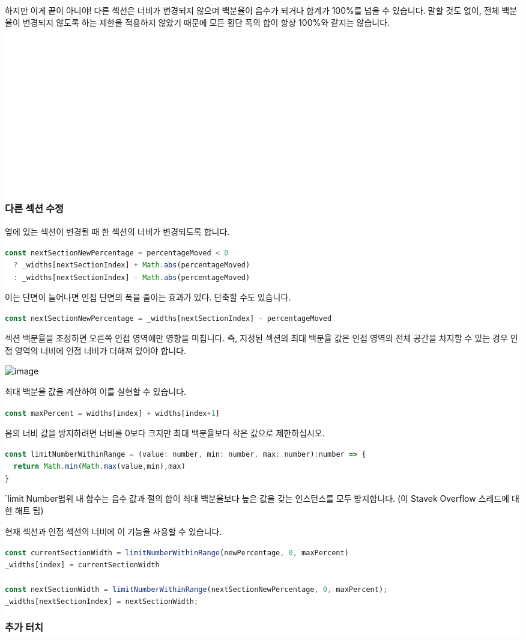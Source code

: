 하지만 이게 끝이 아니야! 다른 섹션은 너비가 변경되지 않으며 백분율이 음수가 되거나 합계가 100%를 넘을 수 있습니다. 말할 것도 없이, 전체 백분율이 변경되지 않도록 하는 제한을 적용하지 않았기 때문에 모든 횡단 폭의 합이 항상 100%와 같지는 않습니다.

<div class="wp-block-cp-codepen-gutenberg-embed-block cp_embed_wrapper resizable" style="height: 250px;"><iframe id="cp_embed_dyYJXdq" src="//codepen.io/anon/embed/dyYJXdq?height=250&amp;theme-id=1&amp;slug-hash=dyYJXdq&amp;default-tab=result" height="250" scrolling="no" frameborder="0" allowfullscreen="" allowpaymentrequest="" name="CodePen Embed dyYJXdq" title="CodePen Embed dyYJXdq" class="cp_embed_iframe" style="width: 100%; overflow: hidden; height: 100%;">CodePen Embed Fallback</iframe><div class="win-size-grip" style="touch-action: none;"></div></div>

### 다른 섹션 수정

옆에 있는 섹션이 변경될 때 한 섹션의 너비가 변경되도록 합니다.

```js
const nextSectionNewPercentage = percentageMoved < 0 
  ? _widths[nextSectionIndex] + Math.abs(percentageMoved)
  : _widths[nextSectionIndex] - Math.abs(percentageMoved)
```

이는 단면이 늘어나면 인접 단면의 폭을 줄이는 효과가 있다. 단축할 수도 있습니다.

```js
const nextSectionNewPercentage = _widths[nextSectionIndex] - percentageMoved
```

섹션 백분율을 조정하면 오른쪽 인접 영역에만 영향을 미칩니다. 즉, 지정된 섹션의 최대 백분율 값은 인접 영역의 전체 공간을 차지할 수 있는 경우 인접 영역의 너비에 인접 너비가 더해져 있어야 합니다.

![image](https://i1.wp.com/css-tricks.com/wp-content/uploads/2020/06/image-18.png?resize=1464%2C298&ssl=1)

최대 백분율 값을 계산하여 이를 실현할 수 있습니다.

```js
const maxPercent = widths[index] + widths[index+1]
```

음의 너비 값을 방지하려면 너비를 0보다 크지만 최대 백분율보다 작은 값으로 제한하십시오.

```js
const limitNumberWithinRange = (value: number, min: number, max: number):number => {
  return Math.min(Math.max(value,min),max)
}
```

`limit Number범위 내 함수는 음수 값과 절의 합이 최대 백분율보다 높은 값을 갖는 인스턴스를 모두 방지합니다. (이 Stavek Overflow 스레드에 대한 해트 팁)

현재 섹션과 인접 섹션의 너비에 이 기능을 사용할 수 있습니다.

```js
const currentSectionWidth = limitNumberWithinRange(newPercentage, 0, maxPercent)
_widths[index] = currentSectionWidth
 
const nextSectionWidth = limitNumberWithinRange(nextSectionNewPercentage, 0, maxPercent);
_widths[nextSectionIndex] = nextSectionWidth;
```

### 추가 터치
